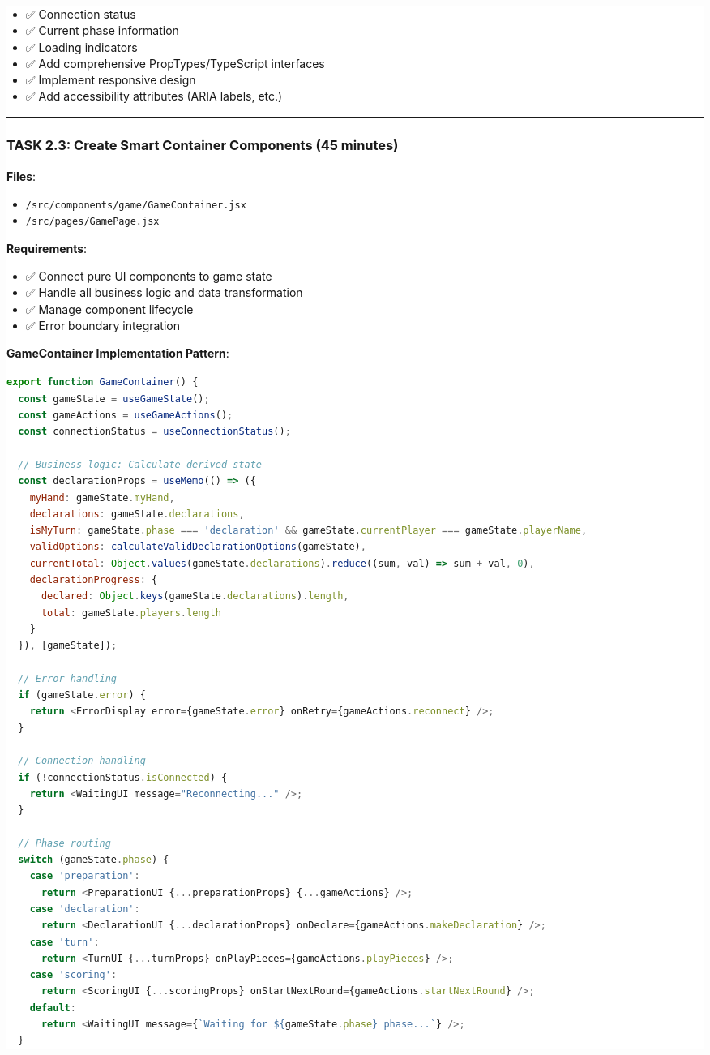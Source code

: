   - ✅ Connection status
  - ✅ Current phase information
  - ✅ Loading indicators
- ✅ Add comprehensive PropTypes/TypeScript interfaces
- ✅ Implement responsive design
- ✅ Add accessibility attributes (ARIA labels, etc.)

---

### **TASK 2.3: Create Smart Container Components (45 minutes)**
**Files**:
- `/src/components/game/GameContainer.jsx`
- `/src/pages/GamePage.jsx`

**Requirements**:
- ✅ Connect pure UI components to game state
- ✅ Handle all business logic and data transformation
- ✅ Manage component lifecycle
- ✅ Error boundary integration

**GameContainer Implementation Pattern**:
```javascript
export function GameContainer() {
  const gameState = useGameState();
  const gameActions = useGameActions();
  const connectionStatus = useConnectionStatus();
  
  // Business logic: Calculate derived state
  const declarationProps = useMemo(() => ({
    myHand: gameState.myHand,
    declarations: gameState.declarations,
    isMyTurn: gameState.phase === 'declaration' && gameState.currentPlayer === gameState.playerName,
    validOptions: calculateValidDeclarationOptions(gameState),
    currentTotal: Object.values(gameState.declarations).reduce((sum, val) => sum + val, 0),
    declarationProgress: {
      declared: Object.keys(gameState.declarations).length,
      total: gameState.players.length
    }
  }), [gameState]);
  
  // Error handling
  if (gameState.error) {
    return <ErrorDisplay error={gameState.error} onRetry={gameActions.reconnect} />;
  }
  
  // Connection handling
  if (!connectionStatus.isConnected) {
    return <WaitingUI message="Reconnecting..." />;
  }
  
  // Phase routing
  switch (gameState.phase) {
    case 'preparation':
      return <PreparationUI {...preparationProps} {...gameActions} />;
    case 'declaration':
      return <DeclarationUI {...declarationProps} onDeclare={gameActions.makeDeclaration} />;
    case 'turn':
      return <TurnUI {...turnProps} onPlayPieces={gameActions.playPieces} />;
    case 'scoring':
      return <ScoringUI {...scoringProps} onStartNextRound={gameActions.startNextRound} />;
    default:
      return <WaitingUI message={`Waiting for ${gameState.phase} phase...`} />;
  }
```